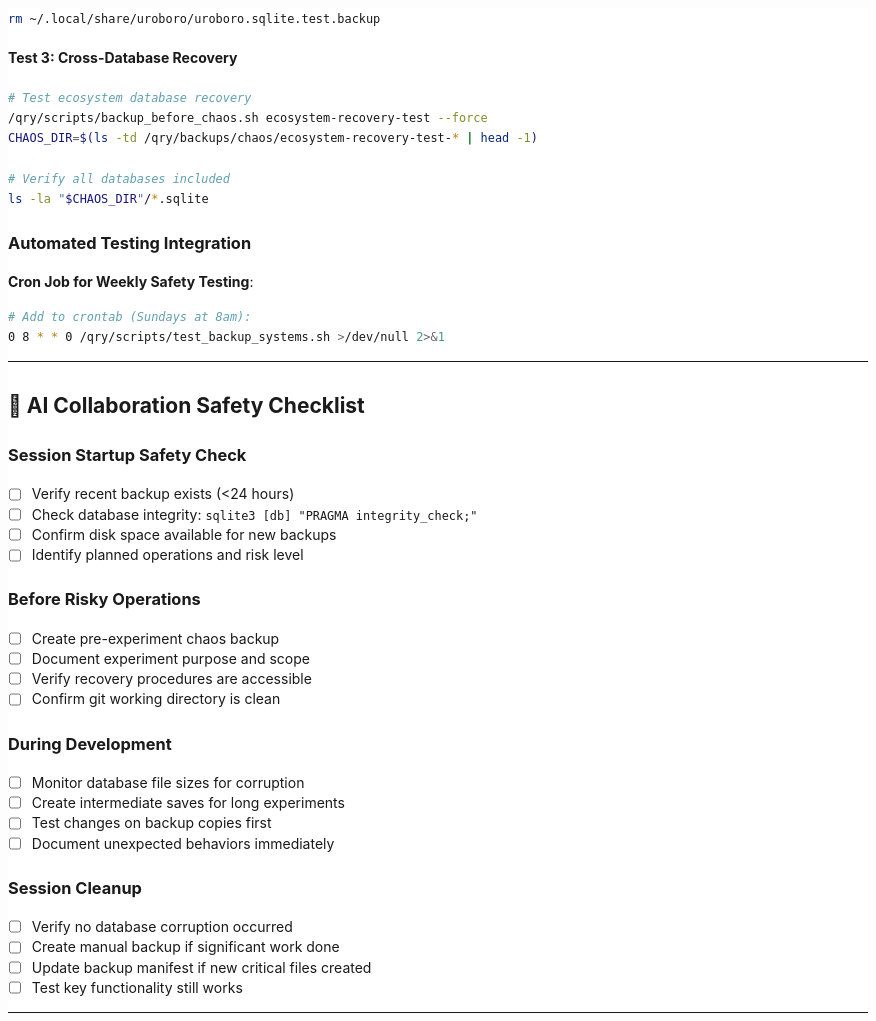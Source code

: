 ```bash
rm ~/.local/share/uroboro/uroboro.sqlite.test.backup
```

#### **Test 3: Cross-Database Recovery**
```bash
# Test ecosystem database recovery
/qry/scripts/backup_before_chaos.sh ecosystem-recovery-test --force
CHAOS_DIR=$(ls -td /qry/backups/chaos/ecosystem-recovery-test-* | head -1)

# Verify all databases included
ls -la "$CHAOS_DIR"/*.sqlite
```

### **Automated Testing Integration**

**Cron Job for Weekly Safety Testing**:
```bash
# Add to crontab (Sundays at 8am):
0 8 * * 0 /qry/scripts/test_backup_systems.sh >/dev/null 2>&1
```

---

## 📝 **AI Collaboration Safety Checklist**

### **Session Startup Safety Check**
- [ ] Verify recent backup exists (<24 hours)
- [ ] Check database integrity: `sqlite3 [db] "PRAGMA integrity_check;"`
- [ ] Confirm disk space available for new backups
- [ ] Identify planned operations and risk level

### **Before Risky Operations**
- [ ] Create pre-experiment chaos backup
- [ ] Document experiment purpose and scope
- [ ] Verify recovery procedures are accessible
- [ ] Confirm git working directory is clean

### **During Development**
- [ ] Monitor database file sizes for corruption
- [ ] Create intermediate saves for long experiments
- [ ] Test changes on backup copies first
- [ ] Document unexpected behaviors immediately

### **Session Cleanup**
- [ ] Verify no database corruption occurred
- [ ] Create manual backup if significant work done
- [ ] Update backup manifest if new critical files created
- [ ] Test key functionality still works

---
